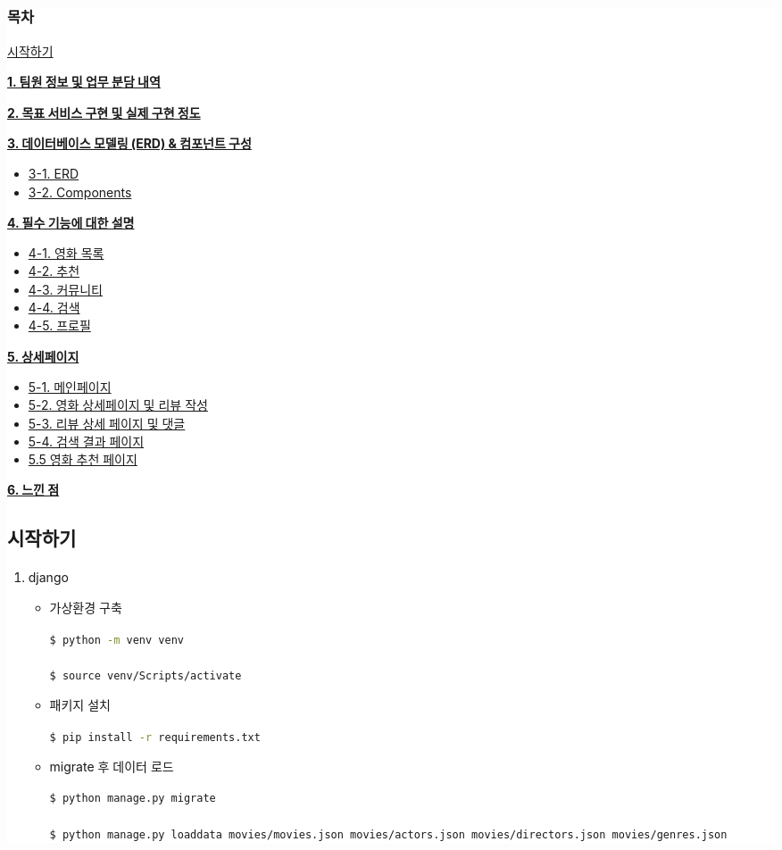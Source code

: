 ### 목차

[시작하기](#시작하기)

[**1. 팀원 정보 및 업무 분담 내역**](#1-팀원-정보-및-업무-분담-내역)

[**2. 목표 서비스 구현 및 실제 구현 정도**](#2-목표-서비스-구현-및-실제-구현-정도)

[**3. 데이터베이스 모델링 (ERD) & 컴포넌트 구성**](#3-데이터베이스-모델링-erd--컴포넌트-구성)

* [3-1. ERD](#3-1-erd)
* [3-2. Components](#3-2-components)

[**4. 필수 기능에 대한 설명**](#4-필수-기능에-대한-설명)

* [4-1. 영화 목록](#4-1-영화-목록)
* [4-2. 추천](#4-2-추천)
* [4-3. 커뮤니티](#4-3-커뮤니티)
* [4-4. 검색](#4-4-검색)
* [4-5. 프로필](#4-5-프로필)

[**5. 상세페이지**](#5-상세페이지)

* [5-1. 메인페이지](#5-1-메인페이지)
* [5-2. 영화 상세페이지 및 리뷰 작성](#5-2-영화-상세페이지-및-리뷰-작성)
* [5-3. 리뷰 상세 페이지 및 댓글](#5-3-리뷰-상세-페이지-및-댓글)
* [5-4. 검색 결과 페이지](#5-4-검색-결과-페이지)
* [5.5 영화 추천 페이지](#5-5-영화-추천-페이지)

[**6. 느낀 점**](#6-느낀-점)





## **시작하기**

1. django

   - 가상환경 구축

     ```bash
     $ python -m venv venv
     
     $ source venv/Scripts/activate
     ```

   - 패키지 설치

     ```bash
     $ pip install -r requirements.txt
     ```

   - migrate 후 데이터 로드

     ```bash
     $ python manage.py migrate
     
     $ python manage.py loaddata movies/movies.json movies/actors.json movies/directors.json movies/genres.json
     ```

